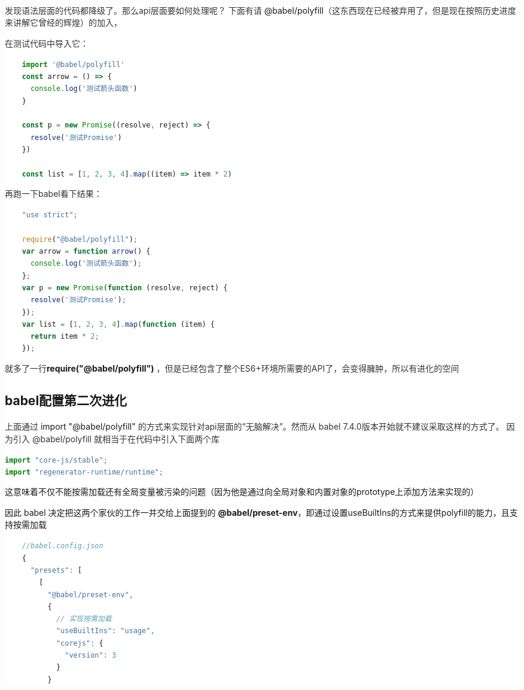 <font style="color:rgb(53, 53, 53);">发现语法层面的代码都降级了。那么api层面要如何处理呢？ 下面有请</font><font style="color:rgb(53, 53, 53);"> </font>@babel/polyfill<font style="color:rgb(53, 53, 53);">（这东西现在已经被弃用了，但是现在按照历史进度来讲解它曾经的辉煌）的加入，</font>

<font style="color:rgb(53, 53, 53);">在测试代码中导入它：</font>

```typescript
    import '@babel/polyfill'
    const arrow = () => {
      console.log('测试箭头函数')
    }
    
    const p = new Promise((resolve, reject) => {
      resolve('测试Promise')
    })
    
    const list = [1, 2, 3, 4].map((item) => item * 2)

```

<font style="color:rgb(53, 53, 53);">再跑一下babel看下结果：</font>

```typescript
    "use strict";

    require("@babel/polyfill");
    var arrow = function arrow() {
      console.log('测试箭头函数');
    };
    var p = new Promise(function (resolve, reject) {
      resolve('测试Promise');
    });
    var list = [1, 2, 3, 4].map(function (item) {
      return item * 2;
    });

```

<font style="color:rgb(53, 53, 53);">就多了一行</font>**require("@babel/polyfill")**<font style="color:rgb(53, 53, 53);"> ，但是已经包含了整个ES6+环境所需要的API了，会变得臃肿，所以有进化的空间</font>

## babel配置第二次进化
<font style="color:rgb(53, 53, 53);">上面通过 </font>import "@babel/polyfill"<font style="color:rgb(53, 53, 53);"> 的方式来实现针对api层面的“无脑解决”。然而从 babel 7.4.0版本开始就不建议采取这样的方式了。 因为引入 @babel/polyfill 就相当于在代码中引入下面两个库</font>

```typescript
import "core-js/stable";
import "regenerator-runtime/runtime";
```

这意味着不仅不能按需加载还有全局变量被污染的问题（因为他是通过向全局对象和内置对象的prototype上添加方法来实现的）

因此 babel 决定把这两个家伙的工作一并交给上面提到的 **@babel/preset-env**，即通过设置useBuiltIns的方式来提供polyfill的能力，且支持按需加载

```typescript
    //babel.config.json
    {
      "presets": [
        [
          "@babel/preset-env",
          {
            // 实现按需加载
            "useBuiltIns": "usage", 
            "corejs": {
              "version": 3
            }
          }
```